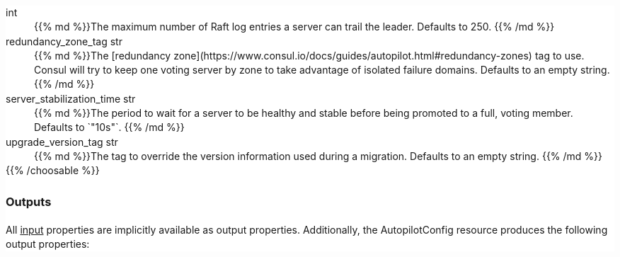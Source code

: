 </span>
        <span class="property-indicator"></span>
        <span class="property-type">int</span>
    </dt>
    <dd>{{% md %}}The maximum number of Raft log entries a
server can trail the leader. Defaults to 250.
{{% /md %}}</dd><dt class="property-optional"
            title="Optional">
        <span id="redundancy_zone_tag_python">
<a href="#redundancy_zone_tag_python" style="color: inherit; text-decoration: inherit;">redundancy_<wbr>zone_<wbr>tag</a>
</span>
        <span class="property-indicator"></span>
        <span class="property-type">str</span>
    </dt>
    <dd>{{% md %}}The [redundancy zone](https://www.consul.io/docs/guides/autopilot.html#redundancy-zones)
tag to use. Consul will try to keep one voting server by zone to take advantage
of isolated failure domains. Defaults to an empty string.
{{% /md %}}</dd><dt class="property-optional"
            title="Optional">
        <span id="server_stabilization_time_python">
<a href="#server_stabilization_time_python" style="color: inherit; text-decoration: inherit;">server_<wbr>stabilization_<wbr>time</a>
</span>
        <span class="property-indicator"></span>
        <span class="property-type">str</span>
    </dt>
    <dd>{{% md %}}The period to wait for a server to be
healthy and stable before being promoted to a full, voting member. Defaults to
`"10s"`.
{{% /md %}}</dd><dt class="property-optional"
            title="Optional">
        <span id="upgrade_version_tag_python">
<a href="#upgrade_version_tag_python" style="color: inherit; text-decoration: inherit;">upgrade_<wbr>version_<wbr>tag</a>
</span>
        <span class="property-indicator"></span>
        <span class="property-type">str</span>
    </dt>
    <dd>{{% md %}}The tag to override the version information
used during a migration. Defaults to an empty string.
{{% /md %}}</dd></dl>
{{% /choosable %}}


### Outputs

All [input](#inputs) properties are implicitly available as output properties. Additionally, the AutopilotConfig resource produces the following output properties:


